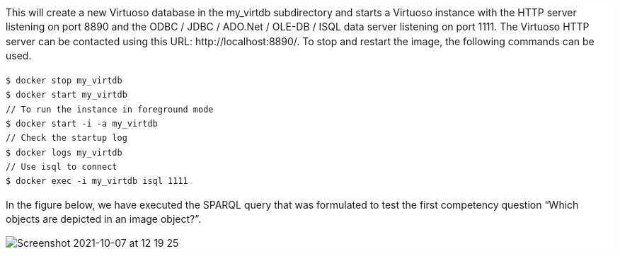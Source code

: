This will create a new Virtuoso database in the my_virtdb subdirectory and starts a Virtuoso instance with the HTTP server listening on port 8890 and the ODBC / JDBC / ADO.Net / OLE-DB / ISQL data server listening on port 1111. The Virtuoso HTTP server can be contacted using this URL: http://localhost:8890/. To stop and restart the image, the following commands can be used. 

```
$ docker stop my_virtdb
$ docker start my_virtdb
// To run the instance in foreground mode
$ docker start -i -a my_virtdb
// Check the startup log
$ docker logs my_virtdb
// Use isql to connect
$ docker exec -i my_virtdb isql 1111
```
In the figure below, we have executed the SPARQL query that was formulated to test the first competency question “Which objects are depicted in an image object?”. 

<img width="743" alt="Screenshot 2021-10-07 at 12 19 25" src="https://user-images.githubusercontent.com/12375920/136372118-61819883-c738-42fc-8040-c27d887c4706.png">
